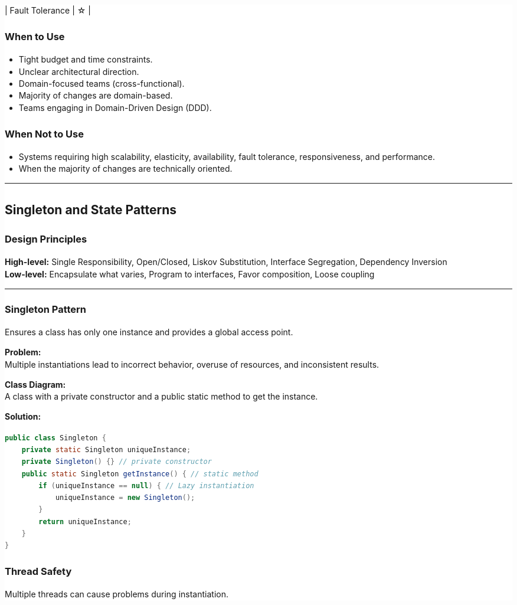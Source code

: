 | Fault Tolerance      | ☆     |

### When to Use
- Tight budget and time constraints.  
- Unclear architectural direction.  
- Domain-focused teams (cross-functional).  
- Majority of changes are domain-based.  
- Teams engaging in Domain-Driven Design (DDD).  

### When Not to Use
- Systems requiring high scalability, elasticity, availability, fault tolerance, responsiveness, and performance.  
- When the majority of changes are technically oriented.  

---

## Singleton and State Patterns

### Design Principles
**High-level:** Single Responsibility, Open/Closed, Liskov Substitution, Interface Segregation, Dependency Inversion  
**Low-level:** Encapsulate what varies, Program to interfaces, Favor composition, Loose coupling  

---

### Singleton Pattern
Ensures a class has only one instance and provides a global access point.

**Problem:**  
Multiple instantiations lead to incorrect behavior, overuse of resources, and inconsistent results.

**Class Diagram:**  
A class with a private constructor and a public static method to get the instance.

**Solution:**  
```java
public class Singleton {
    private static Singleton uniqueInstance;
    private Singleton() {} // private constructor
    public static Singleton getInstance() { // static method
        if (uniqueInstance == null) { // Lazy instantiation
            uniqueInstance = new Singleton();
        }
        return uniqueInstance;
    }
}
````

### Thread Safety

Multiple threads can cause problems during instantiation.
